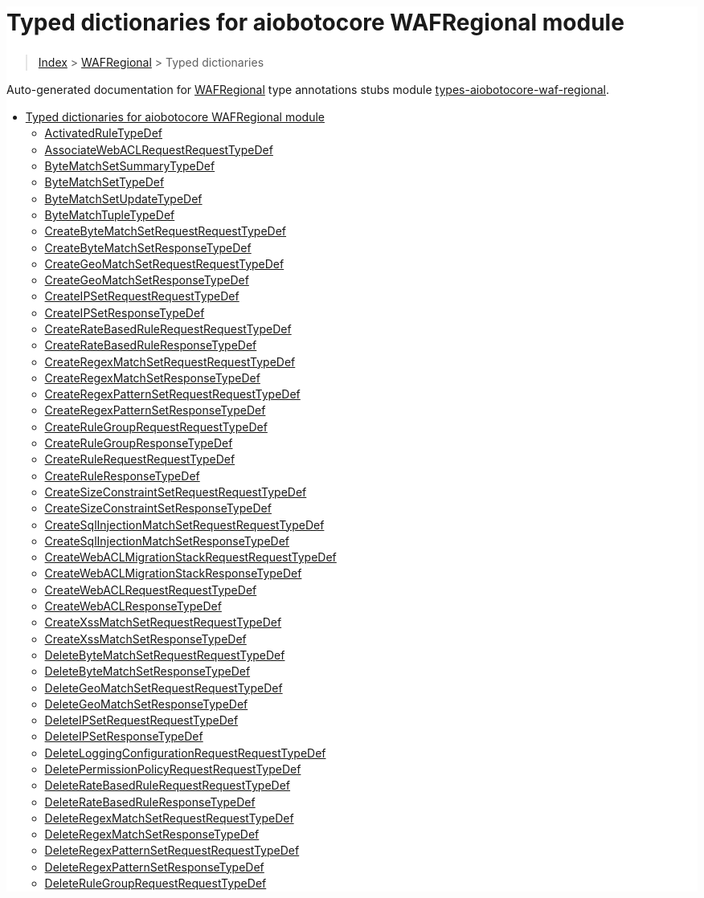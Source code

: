<a id="typed-dictionaries-for-aiobotocore-wafregional-module"></a>

# Typed dictionaries for aiobotocore WAFRegional module

> [Index](..) > [WAFRegional](.) > Typed dictionaries

Auto-generated documentation for
[WAFRegional](https://boto3.amazonaws.com/v1/documentation/api/latest/reference/services/waf-regional.html#WAFRegional)
type annotations stubs module
[types-aiobotocore-waf-regional](https://pypi.org/project/types-aiobotocore-waf-regional/).

- [Typed dictionaries for aiobotocore WAFRegional module](#typed-dictionaries-for-aiobotocore-wafregional-module)
  - [ActivatedRuleTypeDef](#activatedruletypedef)
  - [AssociateWebACLRequestRequestTypeDef](#associatewebaclrequestrequesttypedef)
  - [ByteMatchSetSummaryTypeDef](#bytematchsetsummarytypedef)
  - [ByteMatchSetTypeDef](#bytematchsettypedef)
  - [ByteMatchSetUpdateTypeDef](#bytematchsetupdatetypedef)
  - [ByteMatchTupleTypeDef](#bytematchtupletypedef)
  - [CreateByteMatchSetRequestRequestTypeDef](#createbytematchsetrequestrequesttypedef)
  - [CreateByteMatchSetResponseTypeDef](#createbytematchsetresponsetypedef)
  - [CreateGeoMatchSetRequestRequestTypeDef](#creategeomatchsetrequestrequesttypedef)
  - [CreateGeoMatchSetResponseTypeDef](#creategeomatchsetresponsetypedef)
  - [CreateIPSetRequestRequestTypeDef](#createipsetrequestrequesttypedef)
  - [CreateIPSetResponseTypeDef](#createipsetresponsetypedef)
  - [CreateRateBasedRuleRequestRequestTypeDef](#createratebasedrulerequestrequesttypedef)
  - [CreateRateBasedRuleResponseTypeDef](#createratebasedruleresponsetypedef)
  - [CreateRegexMatchSetRequestRequestTypeDef](#createregexmatchsetrequestrequesttypedef)
  - [CreateRegexMatchSetResponseTypeDef](#createregexmatchsetresponsetypedef)
  - [CreateRegexPatternSetRequestRequestTypeDef](#createregexpatternsetrequestrequesttypedef)
  - [CreateRegexPatternSetResponseTypeDef](#createregexpatternsetresponsetypedef)
  - [CreateRuleGroupRequestRequestTypeDef](#createrulegrouprequestrequesttypedef)
  - [CreateRuleGroupResponseTypeDef](#createrulegroupresponsetypedef)
  - [CreateRuleRequestRequestTypeDef](#createrulerequestrequesttypedef)
  - [CreateRuleResponseTypeDef](#createruleresponsetypedef)
  - [CreateSizeConstraintSetRequestRequestTypeDef](#createsizeconstraintsetrequestrequesttypedef)
  - [CreateSizeConstraintSetResponseTypeDef](#createsizeconstraintsetresponsetypedef)
  - [CreateSqlInjectionMatchSetRequestRequestTypeDef](#createsqlinjectionmatchsetrequestrequesttypedef)
  - [CreateSqlInjectionMatchSetResponseTypeDef](#createsqlinjectionmatchsetresponsetypedef)
  - [CreateWebACLMigrationStackRequestRequestTypeDef](#createwebaclmigrationstackrequestrequesttypedef)
  - [CreateWebACLMigrationStackResponseTypeDef](#createwebaclmigrationstackresponsetypedef)
  - [CreateWebACLRequestRequestTypeDef](#createwebaclrequestrequesttypedef)
  - [CreateWebACLResponseTypeDef](#createwebaclresponsetypedef)
  - [CreateXssMatchSetRequestRequestTypeDef](#createxssmatchsetrequestrequesttypedef)
  - [CreateXssMatchSetResponseTypeDef](#createxssmatchsetresponsetypedef)
  - [DeleteByteMatchSetRequestRequestTypeDef](#deletebytematchsetrequestrequesttypedef)
  - [DeleteByteMatchSetResponseTypeDef](#deletebytematchsetresponsetypedef)
  - [DeleteGeoMatchSetRequestRequestTypeDef](#deletegeomatchsetrequestrequesttypedef)
  - [DeleteGeoMatchSetResponseTypeDef](#deletegeomatchsetresponsetypedef)
  - [DeleteIPSetRequestRequestTypeDef](#deleteipsetrequestrequesttypedef)
  - [DeleteIPSetResponseTypeDef](#deleteipsetresponsetypedef)
  - [DeleteLoggingConfigurationRequestRequestTypeDef](#deleteloggingconfigurationrequestrequesttypedef)
  - [DeletePermissionPolicyRequestRequestTypeDef](#deletepermissionpolicyrequestrequesttypedef)
  - [DeleteRateBasedRuleRequestRequestTypeDef](#deleteratebasedrulerequestrequesttypedef)
  - [DeleteRateBasedRuleResponseTypeDef](#deleteratebasedruleresponsetypedef)
  - [DeleteRegexMatchSetRequestRequestTypeDef](#deleteregexmatchsetrequestrequesttypedef)
  - [DeleteRegexMatchSetResponseTypeDef](#deleteregexmatchsetresponsetypedef)
  - [DeleteRegexPatternSetRequestRequestTypeDef](#deleteregexpatternsetrequestrequesttypedef)
  - [DeleteRegexPatternSetResponseTypeDef](#deleteregexpatternsetresponsetypedef)
  - [DeleteRuleGroupRequestRequestTypeDef](#deleterulegrouprequestrequesttypedef)